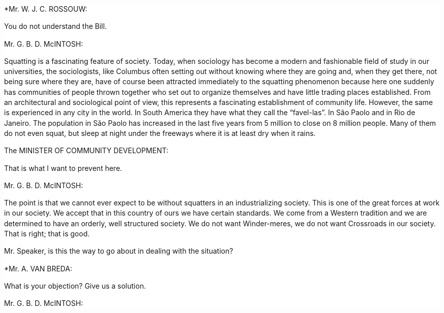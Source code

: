 </speech>

<speech by="#rossouw">

<from>*Mr. <person refersTo="hansard_za">W. J. C. ROSSOUW</person>:</from>

<p>You do not understand the Bill.</p>

</speech>

<speech by="#mcintosh">

<from>Mr. <person refersTo="hansard_za">G. B. D. McINTOSH</person>:</from>

<p>Squatting is a fascinating feature of society. Today, when sociology has become a modern and fashionable field of study in our universities, the sociologists, like Columbus often setting out without knowing where they are going and, when they get there, not being sure where they are, have of course been attracted immediately to the squatting phenomenon because here one suddenly has communities of people thrown together who set out to organize themselves and have little trading places established. From an architectural and sociological point of view, this represents a fascinating establishment of community life. However, the same is experienced in any city in the world. In South America they have what they call the &#x201C;favel-las&#x201D;. In S&#x00E3;o Paolo and in Rio de Janeiro. The population in S&#x00E3;o Paolo has increased in the last five years from 5 million to close on 8 million people. Many of them do not even squat, but sleep at night under the freeways where it is at least dry when it rains.</p>

</speech>

<speech by="#minister_of_community_development">

<from>The <person refersTo="hansard_za">MINISTER OF COMMUNITY DEVELOPMENT</person>:</from>

<p>That is what I want to prevent here.</p>

</speech>

<speech by="#mcintosh">

<from>Mr. <person refersTo="hansard_za">G. B. D. McINTOSH</person>:</from>

<p>The point is that we cannot ever expect to be without squatters in an industrializing society. This is one of the great forces at work in our society. We accept that in this country of ours we have certain standards. We come from a Western tradition and we are determined to have an orderly, well structured society. We do not want Winder-meres, we do not want Crossroads in our society. That is right; that is good.</p>

<p>Mr. Speaker, is this the way to go about in dealing with the situation?</p>

</speech>

<speech by="#van_breda">

<from>*Mr. <person refersTo="hansard_za">A. VAN BREDA</person>:</from>

<p>What is your objection? Give us a solution.</p>

</speech>

<speech by="#mcintosh">

<from>Mr. <person refersTo="hansard_za">G. B. D. McINTOSH</person>:</from>
